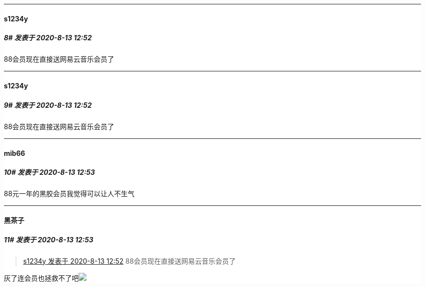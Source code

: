 





-----

####  s1234y  
##### 8#       发表于 2020-8-13 12:52




88会员现在直接送网易云音乐会员了







-----

####  s1234y  
##### 9#       发表于 2020-8-13 12:52




88会员现在直接送网易云音乐会员了







-----

####  mib66  
##### 10#       发表于 2020-8-13 12:53




88元一年的黑胶会员我觉得可以让人不生气







-----

####  黑茶子  
##### 11#       发表于 2020-8-13 12:53



<blockquote><a href="httphttps://bbs.saraba1st.com/2b/forum.php?mod=redirect&amp;goto=findpost&amp;pid=48414237&amp;ptid=1954501" target="_blank">s1234y 发表于 2020-8-13 12:52</a>
88会员现在直接送网易云音乐会员了</blockquote>
灰了连会员也拯救不了吧<img src="https://static.saraba1st.com/image/smiley/face2017/001.png" referrerpolicy="no-referrer">



